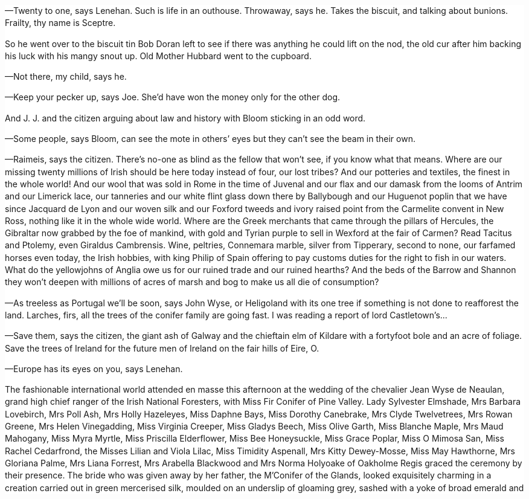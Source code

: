 —Twenty to one, says Lenehan. Such is life in an outhouse. Throwaway,
says he. Takes the biscuit, and talking about bunions. Frailty, thy name
is Sceptre.

So he went over to the biscuit tin Bob Doran left to see if there was
anything he could lift on the nod, the old cur after him backing his
luck with his mangy snout up. Old Mother Hubbard went to the cupboard.

—Not there, my child, says he.

—Keep your pecker up, says Joe. She’d have won the money only for
the other dog.

And J. J. and the citizen arguing about law and history with Bloom
sticking in an odd word.

—Some people, says Bloom, can see the mote in others’ eyes but they
can’t see the beam in their own.

—Raimeis, says the citizen. There’s no-one as blind as the fellow
that won’t see, if you know what that means. Where are our missing
twenty millions of Irish should be here today instead of four, our lost
tribes? And our potteries and textiles, the finest in the whole world!
And our wool that was sold in Rome in the time of Juvenal and our flax
and our damask from the looms of Antrim and our Limerick lace, our
tanneries and our white flint glass down there by Ballybough and our
Huguenot poplin that we have since Jacquard de Lyon and our woven silk
and our Foxford tweeds and ivory raised point from the Carmelite convent
in New Ross, nothing like it in the whole wide world. Where are the
Greek merchants that came through the pillars of Hercules, the Gibraltar
now grabbed by the foe of mankind, with gold and Tyrian purple to
sell in Wexford at the fair of Carmen? Read Tacitus and Ptolemy, even
Giraldus Cambrensis. Wine, peltries, Connemara marble, silver from
Tipperary, second to none, our farfamed horses even today, the Irish
hobbies, with king Philip of Spain offering to pay customs duties for
the right to fish in our waters. What do the yellowjohns of Anglia owe
us for our ruined trade and our ruined hearths? And the beds of the
Barrow and Shannon they won’t deepen with millions of acres of marsh
and bog to make us all die of consumption?

—As treeless as Portugal we’ll be soon, says John Wyse, or
Heligoland with its one tree if something is not done to reafforest the
land. Larches, firs, all the trees of the conifer family are going fast.
I was reading a report of lord Castletown’s...

—Save them, says the citizen, the giant ash of Galway and the
chieftain elm of Kildare with a fortyfoot bole and an acre of foliage.
Save the trees of Ireland for the future men of Ireland on the fair
hills of Eire, O.

—Europe has its eyes on you, says Lenehan.

The fashionable international world attended en masse this afternoon
at the wedding of the chevalier Jean Wyse de Neaulan, grand high chief
ranger of the Irish National Foresters, with Miss Fir Conifer of Pine
Valley. Lady Sylvester Elmshade, Mrs Barbara Lovebirch, Mrs Poll Ash,
Mrs Holly Hazeleyes, Miss Daphne Bays, Miss Dorothy Canebrake, Mrs Clyde
Twelvetrees, Mrs Rowan Greene, Mrs Helen Vinegadding, Miss Virginia
Creeper, Miss Gladys Beech, Miss Olive Garth, Miss Blanche Maple, Mrs
Maud Mahogany, Miss Myra Myrtle, Miss Priscilla Elderflower, Miss
Bee Honeysuckle, Miss Grace Poplar, Miss O Mimosa San, Miss Rachel
Cedarfrond, the Misses Lilian and Viola Lilac, Miss Timidity Aspenall,
Mrs Kitty Dewey-Mosse, Miss May Hawthorne, Mrs Gloriana Palme, Mrs Liana
Forrest, Mrs Arabella Blackwood and Mrs Norma Holyoake of Oakholme Regis
graced the ceremony by their presence. The bride who was given away by
her father, the M’Conifer of the Glands, looked exquisitely charming
in a creation carried out in green mercerised silk, moulded on an
underslip of gloaming grey, sashed with a yoke of broad emerald and